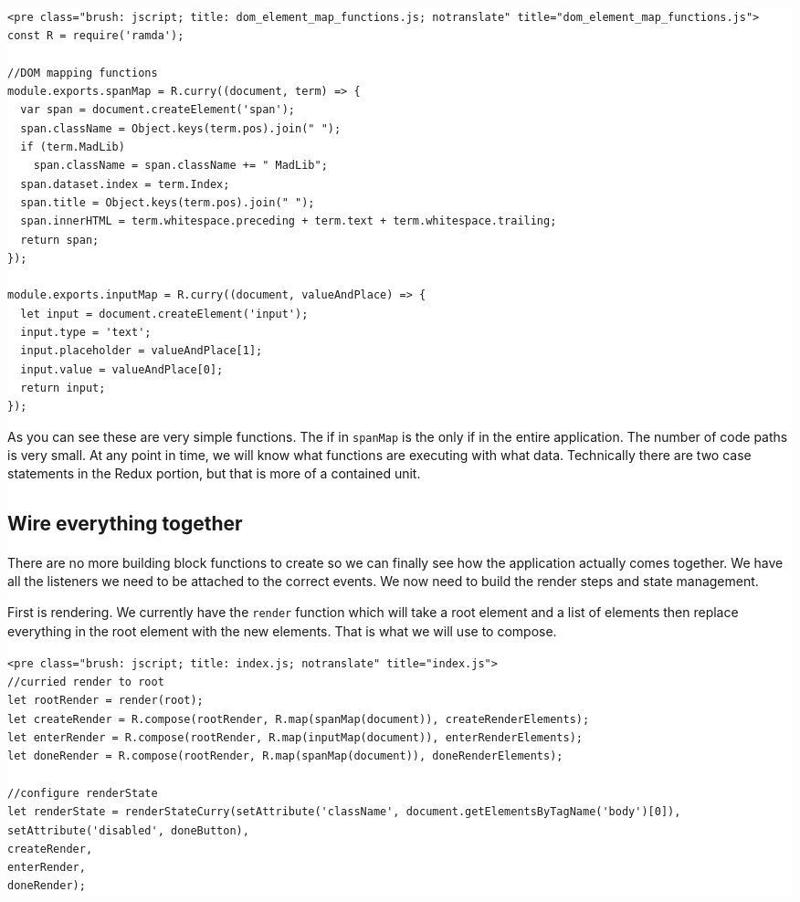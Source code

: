 ```
<pre class="brush: jscript; title: dom_element_map_functions.js; notranslate" title="dom_element_map_functions.js">
const R = require('ramda');

//DOM mapping functions
module.exports.spanMap = R.curry((document, term) => {
  var span = document.createElement('span');
  span.className = Object.keys(term.pos).join(" ");
  if (term.MadLib)
    span.className = span.className += " MadLib";
  span.dataset.index = term.Index;
  span.title = Object.keys(term.pos).join(" ");
  span.innerHTML = term.whitespace.preceding + term.text + term.whitespace.trailing;
  return span;
});

module.exports.inputMap = R.curry((document, valueAndPlace) => {
  let input = document.createElement('input');
  input.type = 'text';
  input.placeholder = valueAndPlace[1];
  input.value = valueAndPlace[0];
  return input;
});
```

As you can see these are very simple functions. The if in `spanMap` is the only if in the entire application. The number of code paths is very small. At any point in time, we will know what functions are executing with what data. Technically there are two case statements in the Redux portion, but that is more of a contained unit.

## Wire everything together

There are no more building block functions to create so we can finally see how the application actually comes together. We have all the listeners we need to be attached to the correct events. We now need to build the render steps and state management.

First is rendering. We currently have the `render` function which will take a root element and a list of elements then replace everything in the root element with the new elements. That is what we will use to compose.

```
<pre class="brush: jscript; title: index.js; notranslate" title="index.js">
//curried render to root
let rootRender = render(root);
let createRender = R.compose(rootRender, R.map(spanMap(document)), createRenderElements);
let enterRender = R.compose(rootRender, R.map(inputMap(document)), enterRenderElements);
let doneRender = R.compose(rootRender, R.map(spanMap(document)), doneRenderElements);

//configure renderState
let renderState = renderStateCurry(setAttribute('className', document.getElementsByTagName('body')[0]),
setAttribute('disabled', doneButton),
createRender,
enterRender,
doneRender);
```
